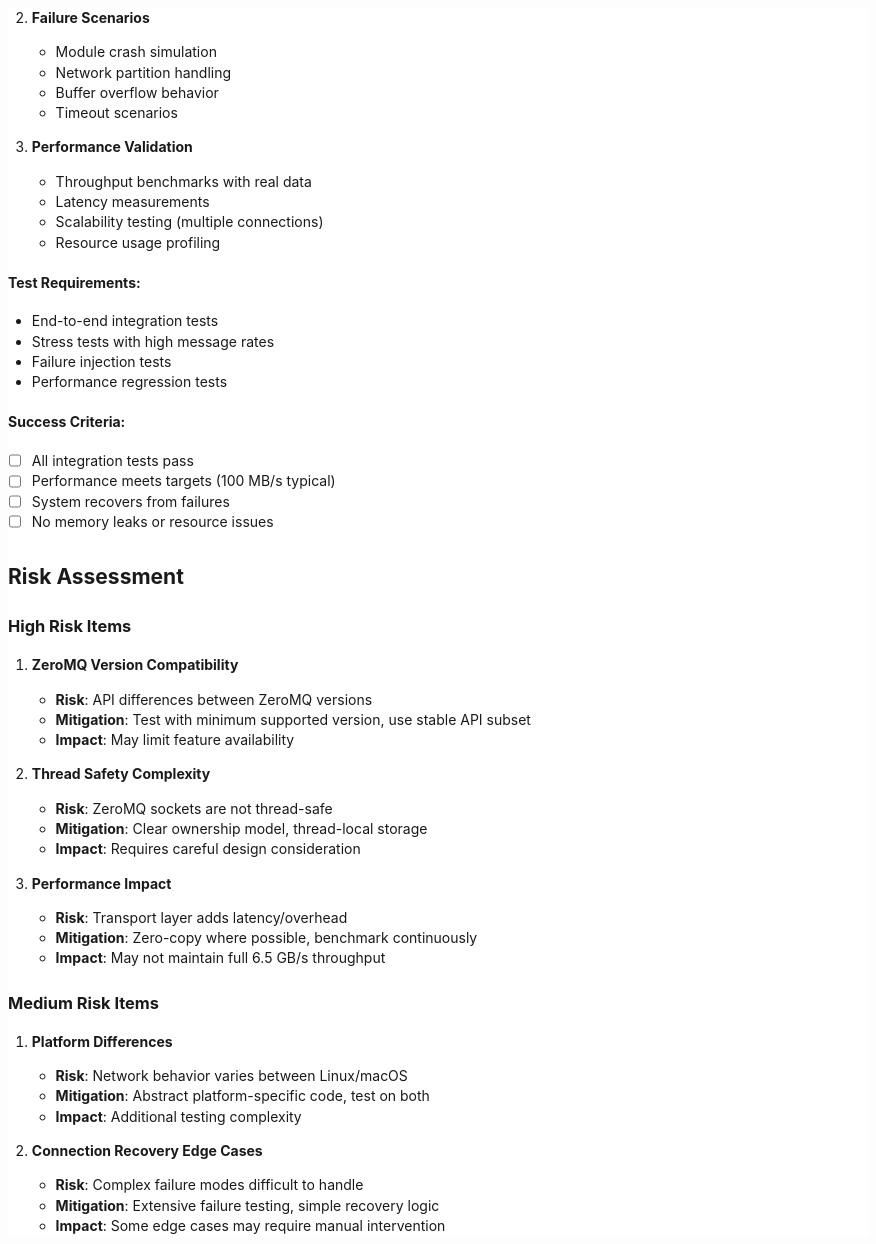 2. **Failure Scenarios**
   - Module crash simulation
   - Network partition handling
   - Buffer overflow behavior
   - Timeout scenarios

3. **Performance Validation**
   - Throughput benchmarks with real data
   - Latency measurements
   - Scalability testing (multiple connections)
   - Resource usage profiling

#### Test Requirements:
- End-to-end integration tests
- Stress tests with high message rates
- Failure injection tests
- Performance regression tests

#### Success Criteria:
- [ ] All integration tests pass
- [ ] Performance meets targets (100 MB/s typical)
- [ ] System recovers from failures
- [ ] No memory leaks or resource issues

## Risk Assessment

### High Risk Items

1. **ZeroMQ Version Compatibility**
   - **Risk**: API differences between ZeroMQ versions
   - **Mitigation**: Test with minimum supported version, use stable API subset
   - **Impact**: May limit feature availability

2. **Thread Safety Complexity**
   - **Risk**: ZeroMQ sockets are not thread-safe
   - **Mitigation**: Clear ownership model, thread-local storage
   - **Impact**: Requires careful design consideration

3. **Performance Impact**
   - **Risk**: Transport layer adds latency/overhead
   - **Mitigation**: Zero-copy where possible, benchmark continuously
   - **Impact**: May not maintain full 6.5 GB/s throughput

### Medium Risk Items

1. **Platform Differences**
   - **Risk**: Network behavior varies between Linux/macOS
   - **Mitigation**: Abstract platform-specific code, test on both
   - **Impact**: Additional testing complexity

2. **Connection Recovery Edge Cases**
   - **Risk**: Complex failure modes difficult to handle
   - **Mitigation**: Extensive failure testing, simple recovery logic
   - **Impact**: Some edge cases may require manual intervention
